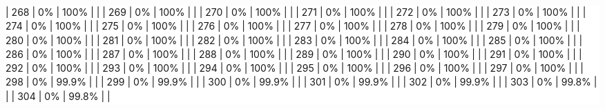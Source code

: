 | 268 | 0% | 100% |  |
| 269 | 0% | 100% |  |
| 270 | 0% | 100% |  |
| 271 | 0% | 100% |  |
| 272 | 0% | 100% |  |
| 273 | 0% | 100% |  |
| 274 | 0% | 100% |  |
| 275 | 0% | 100% |  |
| 276 | 0% | 100% |  |
| 277 | 0% | 100% |  |
| 278 | 0% | 100% |  |
| 279 | 0% | 100% |  |
| 280 | 0% | 100% |  |
| 281 | 0% | 100% |  |
| 282 | 0% | 100% |  |
| 283 | 0% | 100% |  |
| 284 | 0% | 100% |  |
| 285 | 0% | 100% |  |
| 286 | 0% | 100% |  |
| 287 | 0% | 100% |  |
| 288 | 0% | 100% |  |
| 289 | 0% | 100% |  |
| 290 | 0% | 100% |  |
| 291 | 0% | 100% |  |
| 292 | 0% | 100% |  |
| 293 | 0% | 100% |  |
| 294 | 0% | 100% |  |
| 295 | 0% | 100% |  |
| 296 | 0% | 100% |  |
| 297 | 0% | 100% |  |
| 298 | 0% | 99.9% |  |
| 299 | 0% | 99.9% |  |
| 300 | 0% | 99.9% |  |
| 301 | 0% | 99.9% |  |
| 302 | 0% | 99.9% |  |
| 303 | 0% | 99.8% |  |
| 304 | 0% | 99.8% |  |